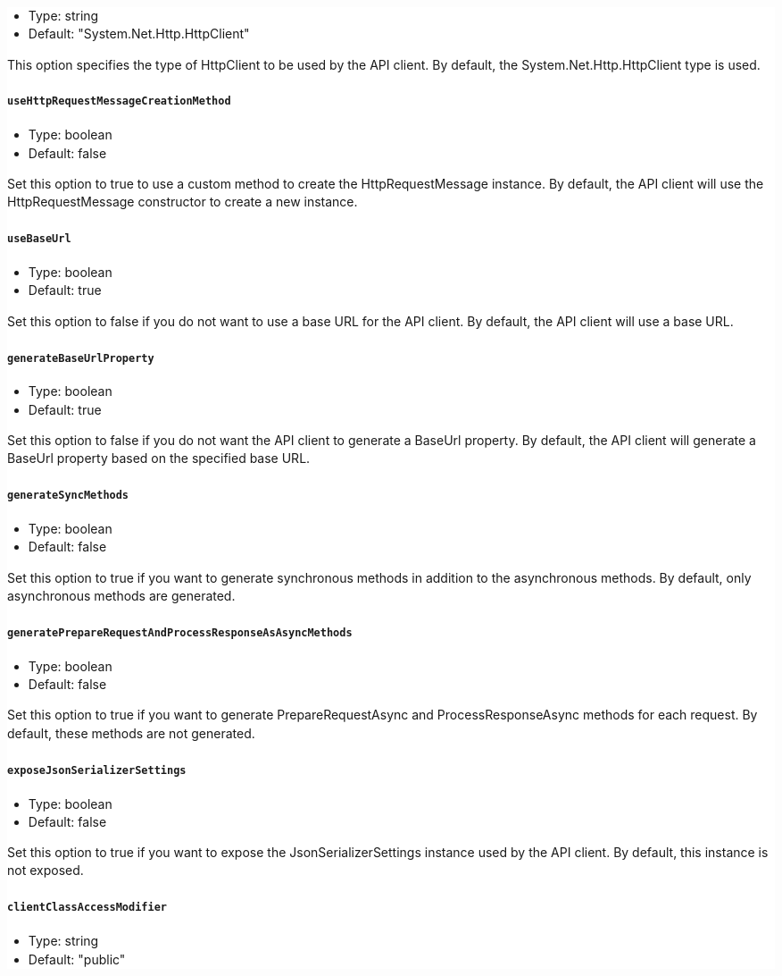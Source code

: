 - Type: string
- Default: "System.Net.Http.HttpClient"

This option specifies the type of HttpClient to be used by the API client. By default, the System.Net.Http.HttpClient type is used.

#### `useHttpRequestMessageCreationMethod`

- Type: boolean
- Default: false

Set this option to true to use a custom method to create the HttpRequestMessage instance. By default, the API client will use the HttpRequestMessage constructor to create a new instance.

#### `useBaseUrl`

- Type: boolean
- Default: true

Set this option to false if you do not want to use a base URL for the API client. By default, the API client will use a base URL.

#### `generateBaseUrlProperty`

- Type: boolean
- Default: true

Set this option to false if you do not want the API client to generate a BaseUrl property. By default, the API client will generate a BaseUrl property based on the specified base URL.

#### `generateSyncMethods`

- Type: boolean
- Default: false

Set this option to true if you want to generate synchronous methods in addition to the asynchronous methods. By default, only asynchronous methods are generated.

#### `generatePrepareRequestAndProcessResponseAsAsyncMethods`

- Type: boolean
- Default: false

Set this option to true if you want to generate PrepareRequestAsync and ProcessResponseAsync methods for each request. By default, these methods are not generated.

#### `exposeJsonSerializerSettings`

- Type: boolean
- Default: false

Set this option to true if you want to expose the JsonSerializerSettings instance used by the API client. By default, this instance is not exposed.

#### `clientClassAccessModifier`

- Type: string
- Default: "public"
